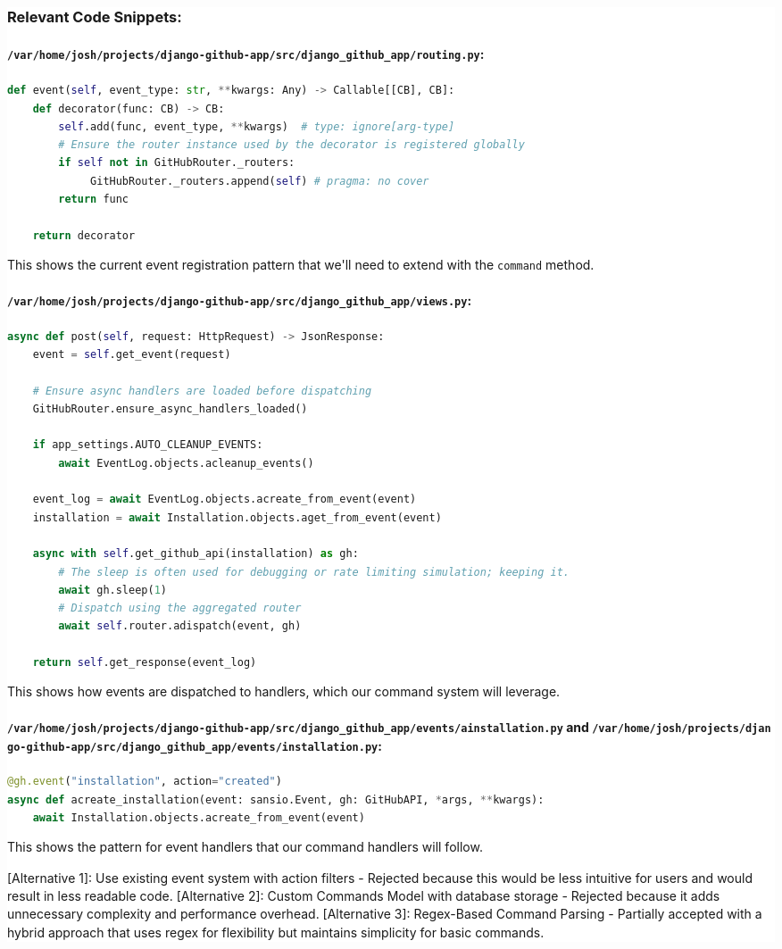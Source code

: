 ### Relevant Code Snippets:
#### `/var/home/josh/projects/django-github-app/src/django_github_app/routing.py`:
```python
def event(self, event_type: str, **kwargs: Any) -> Callable[[CB], CB]:
    def decorator(func: CB) -> CB:
        self.add(func, event_type, **kwargs)  # type: ignore[arg-type]
        # Ensure the router instance used by the decorator is registered globally
        if self not in GitHubRouter._routers:
             GitHubRouter._routers.append(self) # pragma: no cover
        return func

    return decorator
```
This shows the current event registration pattern that we'll need to extend with the `command` method.

#### `/var/home/josh/projects/django-github-app/src/django_github_app/views.py`:
```python
async def post(self, request: HttpRequest) -> JsonResponse:
    event = self.get_event(request)

    # Ensure async handlers are loaded before dispatching
    GitHubRouter.ensure_async_handlers_loaded()

    if app_settings.AUTO_CLEANUP_EVENTS:
        await EventLog.objects.acleanup_events()

    event_log = await EventLog.objects.acreate_from_event(event)
    installation = await Installation.objects.aget_from_event(event)

    async with self.get_github_api(installation) as gh:
        # The sleep is often used for debugging or rate limiting simulation; keeping it.
        await gh.sleep(1)
        # Dispatch using the aggregated router
        await self.router.adispatch(event, gh)

    return self.get_response(event_log)
```
This shows how events are dispatched to handlers, which our command system will leverage.

#### `/var/home/josh/projects/django-github-app/src/django_github_app/events/ainstallation.py` and `/var/home/josh/projects/django-github-app/src/django_github_app/events/installation.py`:
```python
@gh.event("installation", action="created")
async def acreate_installation(event: sansio.Event, gh: GitHubAPI, *args, **kwargs):
    await Installation.objects.acreate_from_event(event)
```
This shows the pattern for event handlers that our command handlers will follow.


[Alternative 1]: Use existing event system with action filters - Rejected because this would be less intuitive for users and would result in less readable code.
[Alternative 2]: Custom Commands Model with database storage - Rejected because it adds unnecessary complexity and performance overhead.
[Alternative 3]: Regex-Based Command Parsing - Partially accepted with a hybrid approach that uses regex for flexibility but maintains simplicity for basic commands.
